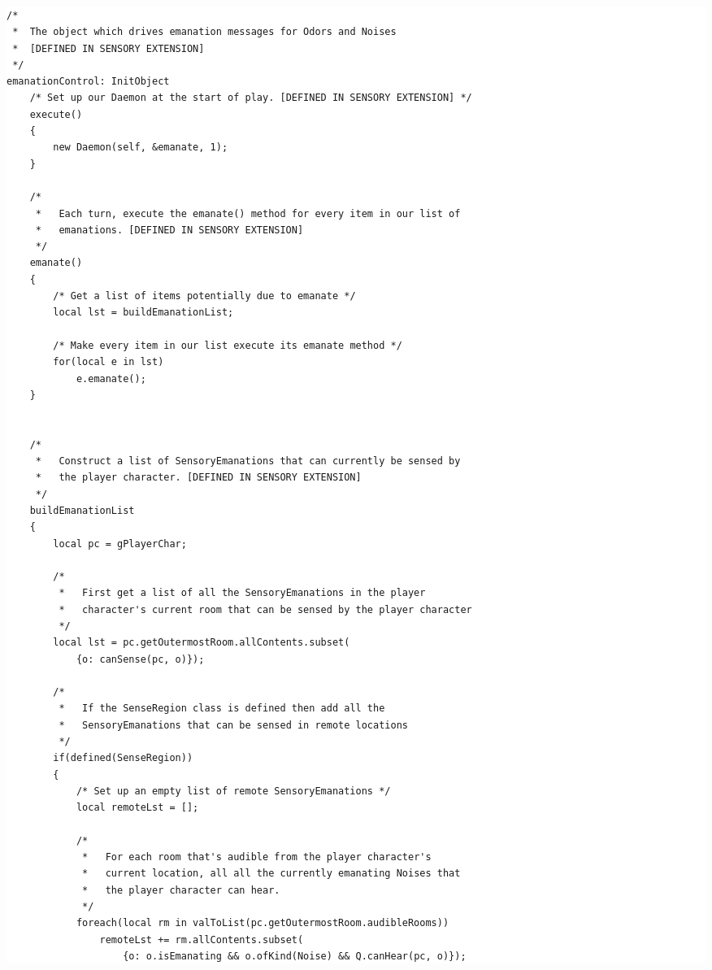 
    /* 
     *  The object which drives emanation messages for Odors and Noises 
     *  [DEFINED IN SENSORY EXTENSION]
     */
    emanationControl: InitObject
        /* Set up our Daemon at the start of play. [DEFINED IN SENSORY EXTENSION] */
        execute()
        {
            new Daemon(self, &emanate, 1);
        }
        
        /* 
         *   Each turn, execute the emanate() method for every item in our list of
         *   emanations. [DEFINED IN SENSORY EXTENSION]
         */
        emanate()
        {
            /* Get a list of items potentially due to emanate */
            local lst = buildEmanationList;
            
            /* Make every item in our list execute its emanate method */
            for(local e in lst)
                e.emanate();      
        }
        
        
        /*  
         *   Construct a list of SensoryEmanations that can currently be sensed by
         *   the player character. [DEFINED IN SENSORY EXTENSION]
         */
        buildEmanationList   
        {
            local pc = gPlayerChar;
            
            /* 
             *   First get a list of all the SensoryEmanations in the player
             *   character's current room that can be sensed by the player character
             */
            local lst = pc.getOutermostRoom.allContents.subset(
                {o: canSense(pc, o)});
            
            /*  
             *   If the SenseRegion class is defined then add all the
             *   SensoryEmanations that can be sensed in remote locations
             */
            if(defined(SenseRegion))
            {
                /* Set up an empty list of remote SensoryEmanations */
                local remoteLst = [];
                
                /* 
                 *   For each room that's audible from the player character's
                 *   current location, all all the currently emanating Noises that
                 *   the player character can hear.
                 */
                foreach(local rm in valToList(pc.getOutermostRoom.audibleRooms))
                    remoteLst += rm.allContents.subset(
                        {o: o.isEmanating && o.ofKind(Noise) && Q.canHear(pc, o)});
                